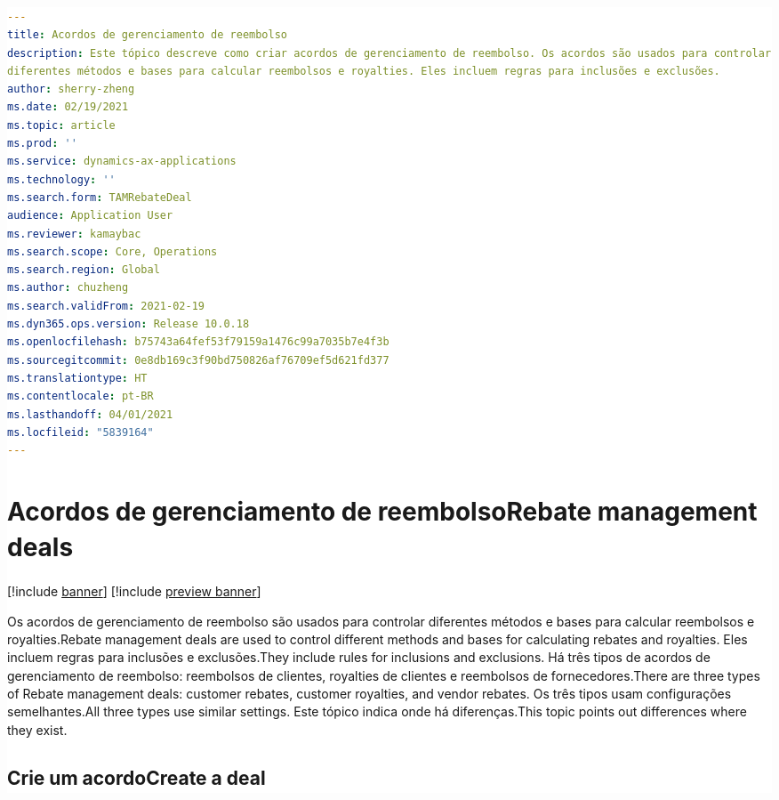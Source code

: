 ```yaml
---
title: Acordos de gerenciamento de reembolso
description: Este tópico descreve como criar acordos de gerenciamento de reembolso. Os acordos são usados para controlar diferentes métodos e bases para calcular reembolsos e royalties. Eles incluem regras para inclusões e exclusões.
author: sherry-zheng
ms.date: 02/19/2021
ms.topic: article
ms.prod: ''
ms.service: dynamics-ax-applications
ms.technology: ''
ms.search.form: TAMRebateDeal
audience: Application User
ms.reviewer: kamaybac
ms.search.scope: Core, Operations
ms.search.region: Global
ms.author: chuzheng
ms.search.validFrom: 2021-02-19
ms.dyn365.ops.version: Release 10.0.18
ms.openlocfilehash: b75743a64fef53f79159a1476c99a7035b7e4f3b
ms.sourcegitcommit: 0e8db169c3f90bd750826af76709ef5d621fd377
ms.translationtype: HT
ms.contentlocale: pt-BR
ms.lasthandoff: 04/01/2021
ms.locfileid: "5839164"
---
```

# <a name="rebate-management-deals"></a><span data-ttu-id="477ba-105">Acordos de gerenciamento de reembolso</span><span class="sxs-lookup"><span data-stu-id="477ba-105">Rebate management deals</span></span>

[!include [banner](../includes/banner.md)]
[!include [preview banner](../includes/preview-banner.md)]

<span data-ttu-id="477ba-106">Os acordos de gerenciamento de reembolso são usados para controlar diferentes métodos e bases para calcular reembolsos e royalties.</span><span class="sxs-lookup"><span data-stu-id="477ba-106">Rebate management deals are used to control different methods and bases for calculating rebates and royalties.</span></span> <span data-ttu-id="477ba-107">Eles incluem regras para inclusões e exclusões.</span><span class="sxs-lookup"><span data-stu-id="477ba-107">They include rules for inclusions and exclusions.</span></span> <span data-ttu-id="477ba-108">Há três tipos de acordos de gerenciamento de reembolso: reembolsos de clientes, royalties de clientes e reembolsos de fornecedores.</span><span class="sxs-lookup"><span data-stu-id="477ba-108">There are three types of Rebate management deals: customer rebates, customer royalties, and vendor rebates.</span></span> <span data-ttu-id="477ba-109">Os três tipos usam configurações semelhantes.</span><span class="sxs-lookup"><span data-stu-id="477ba-109">All three types use similar settings.</span></span> <span data-ttu-id="477ba-110">Este tópico indica onde há diferenças.</span><span class="sxs-lookup"><span data-stu-id="477ba-110">This topic points out differences where they exist.</span></span>

## <a name="create-a-deal"></a><span data-ttu-id="477ba-111">Crie um acordo</span><span class="sxs-lookup"><span data-stu-id="477ba-111">Create a deal</span></span>
